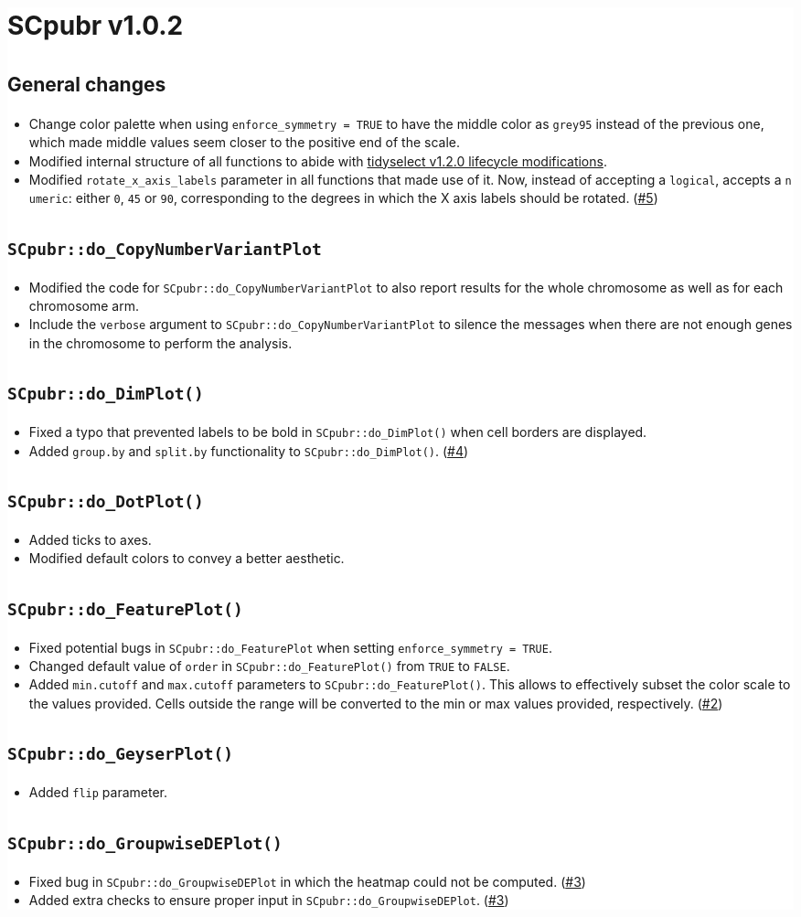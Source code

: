 # SCpubr v1.0.2

## General changes

-   Change color palette when using `enforce_symmetry = TRUE` to have the middle color as `grey95` instead of the previous one, which made middle values seem closer to the positive end of the scale.
-   Modified internal structure of all functions to abide with [tidyselect v1.2.0 lifecycle modifications](https://tidyselect.r-lib.org/news/index.html#lifecycle-changes-1-2-0).
-   Modified `rotate_x_axis_labels` parameter in all functions that made use of it. Now, instead of accepting a `logical`, accepts a `numeric`: either `0`, `45` or `90`, corresponding to the degrees in which the X axis labels should be rotated. ([#5](https://github.com/enblacar/SCpubr/issues/5#issuecomment-1289203453))

## `SCpubr::do_CopyNumberVariantPlot`

-   Modified the code for `SCpubr::do_CopyNumberVariantPlot` to also report results for the whole chromosome as well as for each chromosome arm.
-   Include the `verbose` argument to `SCpubr::do_CopyNumberVariantPlot` to silence the messages when there are not enough genes in the chromosome to perform the analysis.

## `SCpubr::do_DimPlot()`

-   Fixed a typo that prevented labels to be bold in `SCpubr::do_DimPlot()` when cell borders are displayed.
-   Added `group.by` and `split.by` functionality to `SCpubr::do_DimPlot()`. ([#4](https://github.com/enblacar/SCpubr/issues/4))

## `SCpubr::do_DotPlot()`

-   Added ticks to axes.
-   Modified default colors to convey a better aesthetic.

## `SCpubr::do_FeaturePlot()`

-   Fixed potential bugs in `SCpubr::do_FeaturePlot` when setting `enforce_symmetry = TRUE`.
-   Changed default value of `order` in `SCpubr::do_FeaturePlot()` from `TRUE` to `FALSE`.
-   Added `min.cutoff` and `max.cutoff` parameters to `SCpubr::do_FeaturePlot()`. This allows to effectively subset the color scale to the values provided. Cells outside the range will be converted to the min or max values provided, respectively. ([#2](https://github.com/enblacar/SCpubr/issues/2))

## `SCpubr::do_GeyserPlot()`

-   Added `flip` parameter.

## `SCpubr::do_GroupwiseDEPlot()`

-   Fixed bug in `SCpubr::do_GroupwiseDEPlot` in which the heatmap could not be computed. ([#3](https://github.com/enblacar/SCpubr/issues/3))
-   Added extra checks to ensure proper input in `SCpubr::do_GroupwiseDEPlot`. ([#3](https://github.com/enblacar/SCpubr/issues/3))
